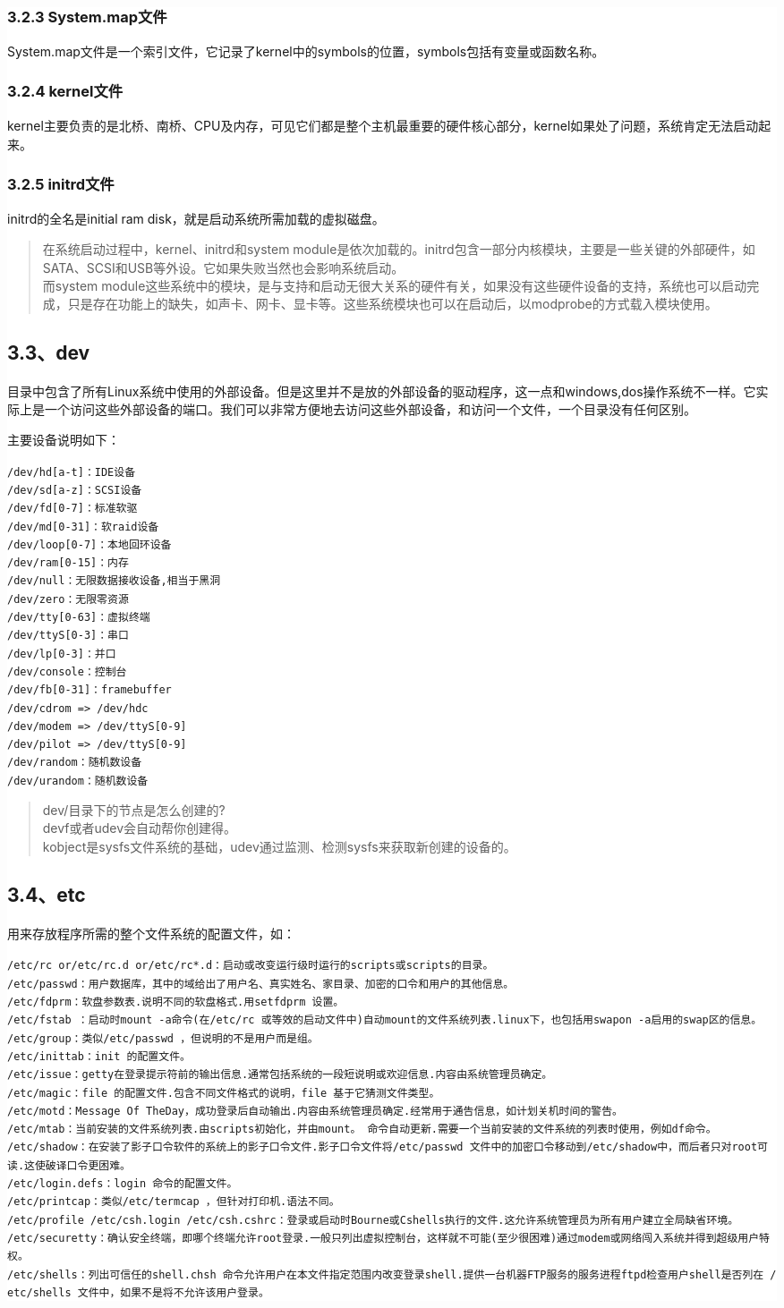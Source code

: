 ### 3.2.3 System.map文件
System.map文件是一个索引文件，它记录了kernel中的symbols的位置，symbols包括有变量或函数名称。

### 3.2.4 kernel文件
kernel主要负责的是北桥、南桥、CPU及内存，可见它们都是整个主机最重要的硬件核心部分，kernel如果处了问题，系统肯定无法启动起来。

### 3.2.5 initrd文件
initrd的全名是initial ram disk，就是启动系统所需加载的虚拟磁盘。

> 在系统启动过程中，kernel、initrd和system module是依次加载的。initrd包含一部分内核模块，主要是一些关键的外部硬件，如SATA、SCSI和USB等外设。它如果失败当然也会影响系统启动。<br>
而system module这些系统中的模块，是与支持和启动无很大关系的硬件有关，如果没有这些硬件设备的支持，系统也可以启动完成，只是存在功能上的缺失，如声卡、网卡、显卡等。这些系统模块也可以在启动后，以modprobe的方式载入模块使用。

## 3.3、dev
目录中包含了所有Linux系统中使用的外部设备。但是这里并不是放的外部设备的驱动程序，这一点和windows,dos操作系统不一样。它实际上是一个访问这些外部设备的端口。我们可以非常方便地去访问这些外部设备，和访问一个文件，一个目录没有任何区别。

主要设备说明如下：
```
/dev/hd[a-t]：IDE设备
/dev/sd[a-z]：SCSI设备
/dev/fd[0-7]：标准软驱
/dev/md[0-31]：软raid设备
/dev/loop[0-7]：本地回环设备
/dev/ram[0-15]：内存
/dev/null：无限数据接收设备,相当于黑洞
/dev/zero：无限零资源
/dev/tty[0-63]：虚拟终端
/dev/ttyS[0-3]：串口
/dev/lp[0-3]：并口
/dev/console：控制台
/dev/fb[0-31]：framebuffer
/dev/cdrom => /dev/hdc
/dev/modem => /dev/ttyS[0-9]
/dev/pilot => /dev/ttyS[0-9]
/dev/random：随机数设备
/dev/urandom：随机数设备
```
> dev/目录下的节点是怎么创建的?<br>
devf或者udev会自动帮你创建得。<br>
kobject是sysfs文件系统的基础，udev通过监测、检测sysfs来获取新创建的设备的。

## 3.4、etc
用来存放程序所需的整个文件系统的配置文件，如：
```
/etc/rc or/etc/rc.d or/etc/rc*.d：启动或改变运行级时运行的scripts或scripts的目录。
/etc/passwd：用户数据库，其中的域给出了用户名、真实姓名、家目录、加密的口令和用户的其他信息。
/etc/fdprm：软盘参数表.说明不同的软盘格式.用setfdprm 设置。
/etc/fstab ：启动时mount -a命令(在/etc/rc 或等效的启动文件中)自动mount的文件系统列表.linux下，也包括用swapon -a启用的swap区的信息。
/etc/group：类似/etc/passwd ，但说明的不是用户而是组。
/etc/inittab：init 的配置文件。
/etc/issue：getty在登录提示符前的输出信息.通常包括系统的一段短说明或欢迎信息.内容由系统管理员确定。
/etc/magic：file 的配置文件.包含不同文件格式的说明，file 基于它猜测文件类型。
/etc/motd：Message Of TheDay，成功登录后自动输出.内容由系统管理员确定.经常用于通告信息，如计划关机时间的警告。
/etc/mtab：当前安装的文件系统列表.由scripts初始化，并由mount。 命令自动更新.需要一个当前安装的文件系统的列表时使用，例如df命令。
/etc/shadow：在安装了影子口令软件的系统上的影子口令文件.影子口令文件将/etc/passwd 文件中的加密口令移动到/etc/shadow中，而后者只对root可读.这使破译口令更困难。
/etc/login.defs：login 命令的配置文件。
/etc/printcap：类似/etc/termcap ，但针对打印机.语法不同。
/etc/profile /etc/csh.login /etc/csh.cshrc：登录或启动时Bourne或Cshells执行的文件.这允许系统管理员为所有用户建立全局缺省环境。
/etc/securetty：确认安全终端，即哪个终端允许root登录.一般只列出虚拟控制台，这样就不可能(至少很困难)通过modem或网络闯入系统并得到超级用户特权。
/etc/shells：列出可信任的shell.chsh 命令允许用户在本文件指定范围内改变登录shell.提供一台机器FTP服务的服务进程ftpd检查用户shell是否列在 /etc/shells 文件中，如果不是将不允许该用户登录。
```